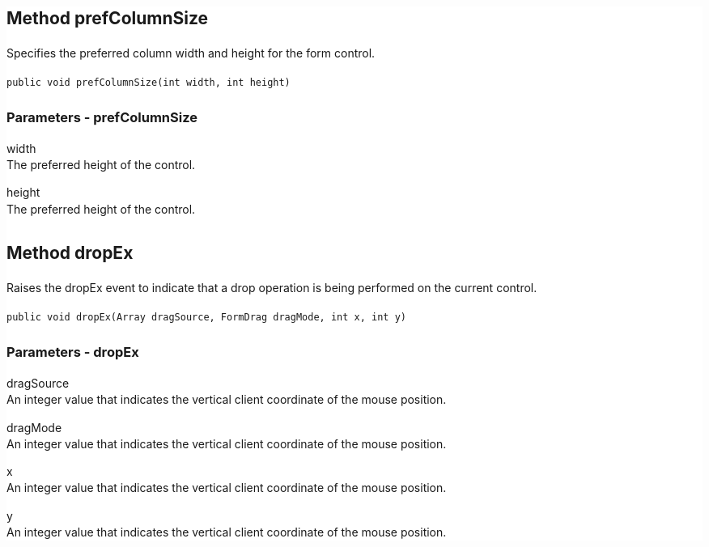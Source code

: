 ## Method prefColumnSize

Specifies the preferred column width and height for the form control.

```xpp
public void prefColumnSize(int width, int height)
```

### Parameters - prefColumnSize

width  
The preferred height of the control.



height  
The preferred height of the control.

## Method dropEx

Raises the dropEx event to indicate that a drop operation is being performed on the current control.

```xpp
public void dropEx(Array dragSource, FormDrag dragMode, int x, int y)
```

### Parameters - dropEx

dragSource  
An integer value that indicates the vertical client coordinate of the mouse position.



dragMode  
An integer value that indicates the vertical client coordinate of the mouse position.



x  
An integer value that indicates the vertical client coordinate of the mouse position.



y  
An integer value that indicates the vertical client coordinate of the mouse position.



